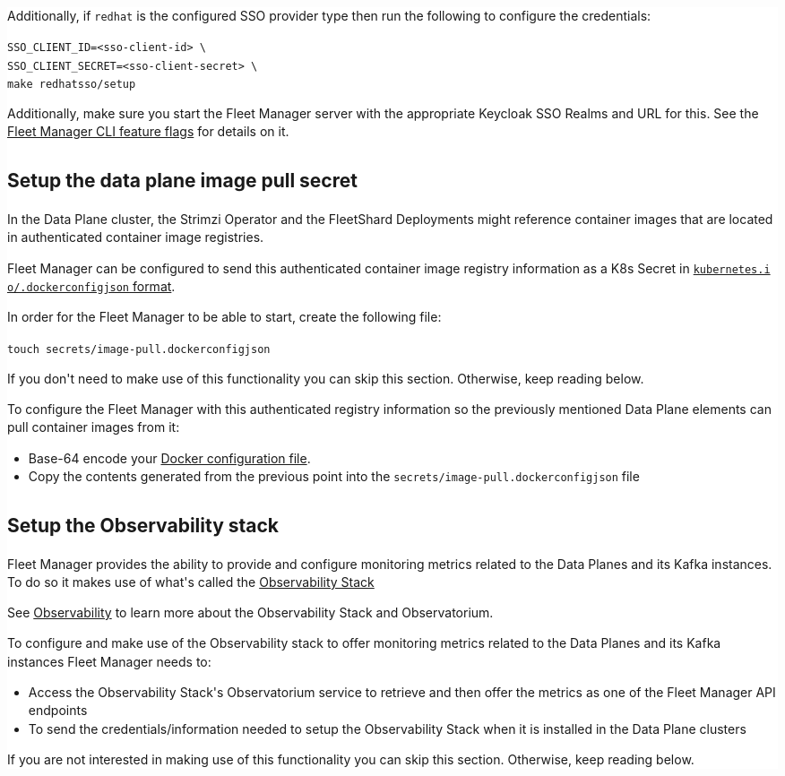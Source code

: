 Additionally, if `redhat` is the configured SSO provider type then run
the following to configure the credentials:
```
SSO_CLIENT_ID=<sso-client-id> \
SSO_CLIENT_SECRET=<sso-client-secret> \
make redhatsso/setup
```

Additionally, make sure you start the Fleet Manager server with the appropriate
Keycloak SSO Realms and URL for this. See the
[Fleet Manager CLI feature flags](./feature-flags.md#keycloak) for details on it.

## Setup the data plane image pull secret
In the Data Plane cluster, the Strimzi Operator and the FleetShard Deployments
might reference container images that are located in authenticated container
image registries.

Fleet Manager can be configured to send this authenticated
container image registry information as a K8s Secret in [`kubernetes.io/.dockerconfigjson` format](https://kubernetes.io/docs/tasks/configure-pod-container/pull-image-private-registry/#registry-secret-existing-credentials).

In order for the Fleet Manager to be able to start, create the following file:
```
touch secrets/image-pull.dockerconfigjson
```

If you don't need to make use of this functionality you can skip this section.
Otherwise, keep reading below.

To configure the Fleet Manager with this authenticated registry information so
the previously mentioned Data Plane elements can pull container images from it:
* Base-64 encode your [Docker configuration file](https://docs.docker.com/engine/reference/commandline/cli/#docker-cli-configuration-file-configjson-properties).
* Copy the contents generated from the previous point into the `secrets/image-pull.dockerconfigjson` file

## Setup the Observability stack
Fleet Manager provides the ability to provide and configure monitoring metrics
related to the Data Planes and its Kafka instances. To do so it makes
use of what's called the [Observability Stack](./observability/README.md#observability-stack)

See [Observability](./observability/README.md) to learn more about
the Observability Stack and Observatorium.

To configure and make use of the Observability stack to offer monitoring metrics
related to the Data Planes and its Kafka instances Fleet Manager needs to:
* Access the Observability Stack's Observatorium service to retrieve and then
  offer the metrics as one of the Fleet Manager API endpoints
* To send the credentials/information needed to setup the Observability Stack
  when it is installed in the Data Plane clusters

If you are not interested in making use of this functionality you can skip
this section. Otherwise, keep reading below.

